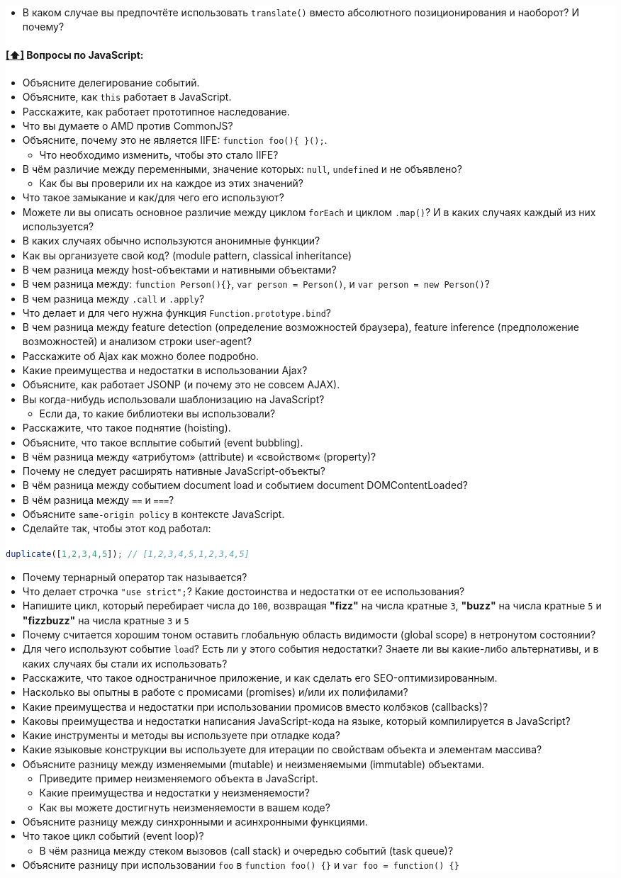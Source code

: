 * В каком случае вы предпочтёте использовать `translate()` вместо абсолютного позиционирования и наоборот? И почему? 

#### [[⬆]](#toc) <a name='js'>Вопросы по JavaScript:</a>

* Объясните делегирование событий.
* Объясните, как `this` работает в JavaScript.
* Расскажите, как работает прототипное наследование.
* Что вы думаете о AMD против CommonJS?
* Объясните, почему это не является IIFE: `function foo(){ }();`.
  * Что необходимо изменить, чтобы это стало IIFE?
* В чём различие между переменными, значение которых: `null`, `undefined` и не объявлено?
  * Как бы вы проверили их на каждое из этих значений?
* Что такое замыкание и как/для чего его используют?
* Можете ли вы описать основное различие между циклом `forEach` и циклом `.map()`? И в каких случаях каждый из них используется?
* В каких случаях обычно используются анонимные функции?
* Как вы организуете свой код? (module pattern, classical inheritance)
* В чем разница между host-объектами и нативными объектами?
* В чем разница между: `function Person(){}`, `var person = Person()`, и `var person = new Person()`?
* В чем разница между `.call` и `.apply`?
* Что делает и для чего нужна функция `Function.prototype.bind`?
* В чем разница между feature detection (определение возможностей браузера), feature inference (предположение возможностей) и анализом строки user-agent?
* Расскажите об Ajax как можно более подробно.
* Какие преимущества и недостатки в использовании Ajax?
* Объясните, как работает JSONP (и почему это не совсем AJAX).
* Вы когда-нибудь использовали шаблонизацию на JavaScript?
  * Если да, то какие библиотеки вы использовали?
* Расскажите, что такое поднятие (hoisting).
* Объясните, что такое всплытие событий (event bubbling).
* В чём разница между «атрибутом» (attribute) и «свойством« (property)?
* Почему не следует расширять нативные JavaScript-объекты?
* В чём разница между событием document load и событием document DOMContentLoaded?
* В чём разница между `==` и `===`?
* Объясните `same-origin policy` в контексте JavaScript.
* Сделайте так, чтобы этот код работал:
```javascript
duplicate([1,2,3,4,5]); // [1,2,3,4,5,1,2,3,4,5]
```
* Почему тернарный оператор так называется?
* Что делает строчка `"use strict";`? Какие достоинства и недостатки от ее использования?
* Напишите цикл, который перебирает числа до `100`, возвращая **"fizz"** на числа кратные `3`, **"buzz"** на числа кратные `5` и **"fizzbuzz"** на числа кратные `3` и `5`
* Почему считается хорошим тоном оставить глобальную область видимости (global scope) в нетронутом состоянии?
* Для чего используют событие `load`? Есть ли у этого события недостатки? Знаете ли вы какие-либо альтернативы, и в каких случаях бы стали их использовать?
* Расскажите, что такое одностраничное приложение, и как сделать его SEO-оптимизированным.
* Насколько вы опытны в работе с промисами (promises) и/или их полифилами?
* Какие преимущества и недостатки при использовании промисов вместо колбэков (callbacks)?
* Каковы преимущества и недостатки написания JavaScript-кода на языке, который компилируется в JavaScript?
* Какие инструменты и методы вы используете при отладке кода?
* Какие языковые конструкции вы используете для итерации по свойствам объекта и элементам массива?
* Объясните разницу между изменяемыми (mutable) и неизменяемыми (immutable) объектами.
  * Приведите пример неизменяемого объекта в JavaScript.
  * Какие преимущества и недостатки у неизменяемости?
  * Как вы можете достигнуть неизменяемости в вашем коде?
* Объясните разницу между синхронными и асинхронными функциями.
* Что такое цикл событий (event loop)?
  * В чём разница между стеком вызовов (call stack) и очередью событий (task queue)?
* Объясните разницу при использовании `foo` в `function foo() {}` и `var foo = function() {}`
